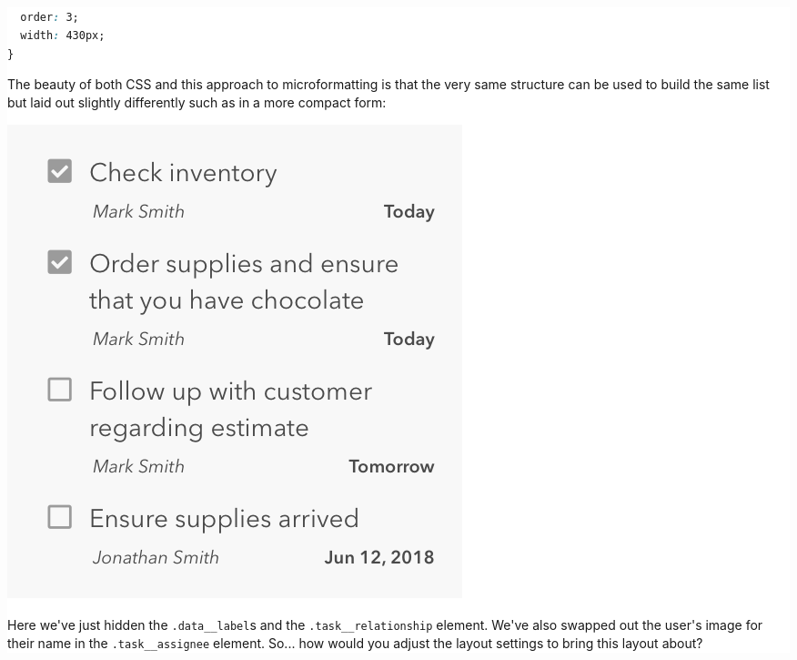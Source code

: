 ```CSS
  order: 3;
  width: 430px;
}
```

The beauty of both CSS and this approach to microformatting is that the very same structure can be used to build the same list but laid out slightly differently such as in a more compact form:

![](/images/microlayout-small-comp.png)

Here we've just hidden the `.data__label`s and the `.task__relationship` element. We've also swapped out the user's image for their name in the `.task__assignee` element. So... how would you adjust the layout settings to bring this layout about?

</Subpage>
